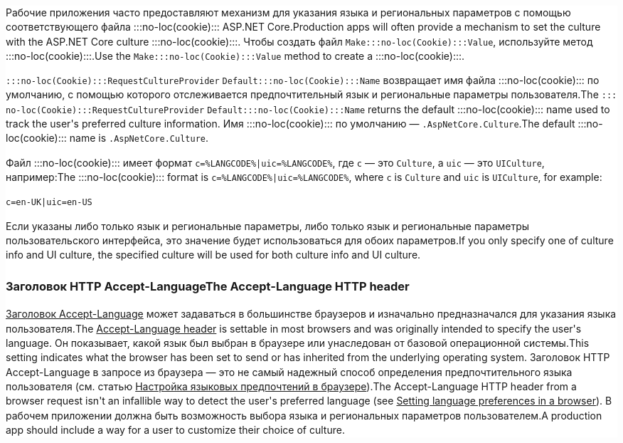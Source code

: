 <span data-ttu-id="d8a97-281">Рабочие приложения часто предоставляют механизм для указания языка и региональных параметров с помощью соответствующего файла :::no-loc(cookie)::: ASP.NET Core.</span><span class="sxs-lookup"><span data-stu-id="d8a97-281">Production apps will often provide a mechanism to set the culture with the ASP.NET Core culture :::no-loc(cookie):::.</span></span> <span data-ttu-id="d8a97-282">Чтобы создать файл `Make:::no-loc(Cookie):::Value`, используйте метод :::no-loc(cookie):::.</span><span class="sxs-lookup"><span data-stu-id="d8a97-282">Use the `Make:::no-loc(Cookie):::Value` method to create a :::no-loc(cookie):::.</span></span>

<span data-ttu-id="d8a97-283">`:::no-loc(Cookie):::RequestCultureProvider` `Default:::no-loc(Cookie):::Name` возвращает имя файла :::no-loc(cookie)::: по умолчанию, с помощью которого отслеживается предпочтительный язык и региональные параметры пользователя.</span><span class="sxs-lookup"><span data-stu-id="d8a97-283">The `:::no-loc(Cookie):::RequestCultureProvider` `Default:::no-loc(Cookie):::Name` returns the default :::no-loc(cookie)::: name used to track the user's preferred culture information.</span></span> <span data-ttu-id="d8a97-284">Имя :::no-loc(cookie)::: по умолчанию — `.AspNetCore.Culture`.</span><span class="sxs-lookup"><span data-stu-id="d8a97-284">The default :::no-loc(cookie)::: name is `.AspNetCore.Culture`.</span></span>

<span data-ttu-id="d8a97-285">Файл :::no-loc(cookie)::: имеет формат `c=%LANGCODE%|uic=%LANGCODE%`, где `c` — это `Culture`, а `uic` — это `UICulture`, например:</span><span class="sxs-lookup"><span data-stu-id="d8a97-285">The :::no-loc(cookie)::: format is `c=%LANGCODE%|uic=%LANGCODE%`, where `c` is `Culture` and `uic` is `UICulture`, for example:</span></span>

```
c=en-UK|uic=en-US
```

<span data-ttu-id="d8a97-286">Если указаны либо только язык и региональные параметры, либо только язык и региональные параметры пользовательского интерфейса, это значение будет использоваться для обоих параметров.</span><span class="sxs-lookup"><span data-stu-id="d8a97-286">If you only specify one of culture info and UI culture, the specified culture will be used for both culture info and UI culture.</span></span>

### <a name="the-accept-language-http-header"></a><span data-ttu-id="d8a97-287">Заголовок HTTP Accept-Language</span><span class="sxs-lookup"><span data-stu-id="d8a97-287">The Accept-Language HTTP header</span></span>

<span data-ttu-id="d8a97-288">[Заголовок Accept-Language](https://www.w3.org/International/questions/qa-accept-lang-locales) может задаваться в большинстве браузеров и изначально предназначался для указания языка пользователя.</span><span class="sxs-lookup"><span data-stu-id="d8a97-288">The [Accept-Language header](https://www.w3.org/International/questions/qa-accept-lang-locales) is settable in most browsers and was originally intended to specify the user's language.</span></span> <span data-ttu-id="d8a97-289">Он показывает, какой язык был выбран в браузере или унаследован от базовой операционной системы.</span><span class="sxs-lookup"><span data-stu-id="d8a97-289">This setting indicates what the browser has been set to send or has inherited from the underlying operating system.</span></span> <span data-ttu-id="d8a97-290">Заголовок HTTP Accept-Language в запросе из браузера — это не самый надежный способ определения предпочтительного языка пользователя (см. статью [Настройка языковых предпочтений в браузере](https://www.w3.org/International/questions/qa-lang-priorities.en.php)).</span><span class="sxs-lookup"><span data-stu-id="d8a97-290">The Accept-Language HTTP header from a browser request isn't an infallible way to detect the user's preferred language (see [Setting language preferences in a browser](https://www.w3.org/International/questions/qa-lang-priorities.en.php)).</span></span> <span data-ttu-id="d8a97-291">В рабочем приложении должна быть возможность выбора языка и региональных параметров пользователем.</span><span class="sxs-lookup"><span data-stu-id="d8a97-291">A production app should include a way for a user to customize their choice of culture.</span></span>

